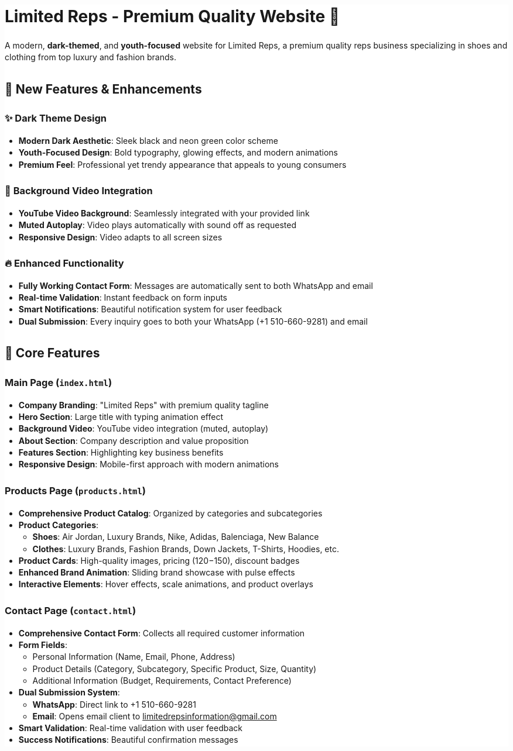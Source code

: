 # Limited Reps - Premium Quality Website 🚀

A modern, **dark-themed**, and **youth-focused** website for Limited Reps, a premium quality reps business specializing in shoes and clothing from top luxury and fashion brands.

## 🌟 **New Features & Enhancements**

### ✨ **Dark Theme Design**
- **Modern Dark Aesthetic**: Sleek black and neon green color scheme
- **Youth-Focused Design**: Bold typography, glowing effects, and modern animations
- **Premium Feel**: Professional yet trendy appearance that appeals to young consumers

### 🎥 **Background Video Integration**
- **YouTube Video Background**: Seamlessly integrated with your provided link
- **Muted Autoplay**: Video plays automatically with sound off as requested
- **Responsive Design**: Video adapts to all screen sizes

### 🔥 **Enhanced Functionality**
- **Fully Working Contact Form**: Messages are automatically sent to both WhatsApp and email
- **Real-time Validation**: Instant feedback on form inputs
- **Smart Notifications**: Beautiful notification system for user feedback
- **Dual Submission**: Every inquiry goes to both your WhatsApp (+1 510-660-9281) and email

## 🚀 **Core Features**

### Main Page (`index.html`)
- **Company Branding**: "Limited Reps" with premium quality tagline
- **Hero Section**: Large title with typing animation effect
- **Background Video**: YouTube video integration (muted, autoplay)
- **About Section**: Company description and value proposition
- **Features Section**: Highlighting key business benefits
- **Responsive Design**: Mobile-first approach with modern animations

### Products Page (`products.html`)
- **Comprehensive Product Catalog**: Organized by categories and subcategories
- **Product Categories**:
  - **Shoes**: Air Jordan, Luxury Brands, Nike, Adidas, Balenciaga, New Balance
  - **Clothes**: Luxury Brands, Fashion Brands, Down Jackets, T-Shirts, Hoodies, etc.
- **Product Cards**: High-quality images, pricing ($120-$150), discount badges
- **Enhanced Brand Animation**: Sliding brand showcase with pulse effects
- **Interactive Elements**: Hover effects, scale animations, and product overlays

### Contact Page (`contact.html`)
- **Comprehensive Contact Form**: Collects all required customer information
- **Form Fields**:
  - Personal Information (Name, Email, Phone, Address)
  - Product Details (Category, Subcategory, Specific Product, Size, Quantity)
  - Additional Information (Budget, Requirements, Contact Preference)
- **Dual Submission System**:
  - **WhatsApp**: Direct link to +1 510-660-9281
  - **Email**: Opens email client to limitedrepsinformation@gmail.com
- **Smart Validation**: Real-time validation with user feedback
- **Success Notifications**: Beautiful confirmation messages
